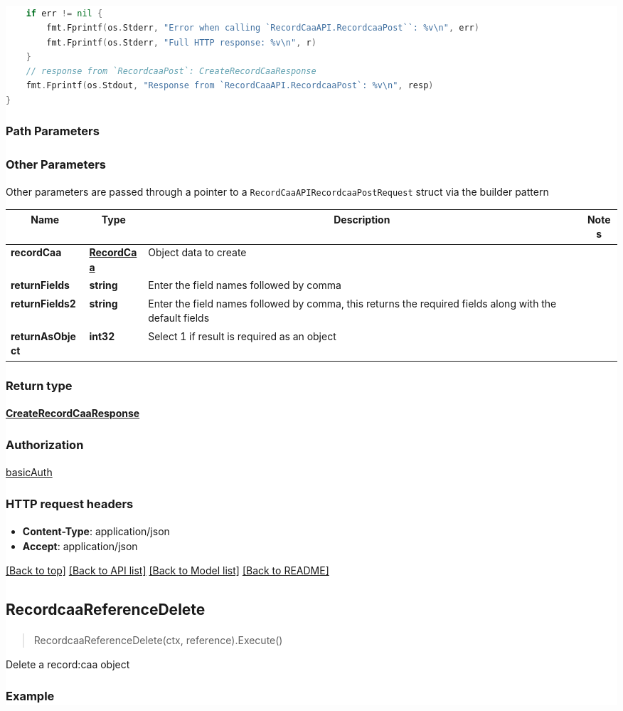 ```go
	if err != nil {
		fmt.Fprintf(os.Stderr, "Error when calling `RecordCaaAPI.RecordcaaPost``: %v\n", err)
		fmt.Fprintf(os.Stderr, "Full HTTP response: %v\n", r)
	}
	// response from `RecordcaaPost`: CreateRecordCaaResponse
	fmt.Fprintf(os.Stdout, "Response from `RecordCaaAPI.RecordcaaPost`: %v\n", resp)
}
```

### Path Parameters



### Other Parameters

Other parameters are passed through a pointer to a `RecordCaaAPIRecordcaaPostRequest` struct via the builder pattern


Name | Type | Description  | Notes
------------- | ------------- | ------------- | -------------
**recordCaa** | [**RecordCaa**](RecordCaa.md) | Object data to create | 
**returnFields** | **string** | Enter the field names followed by comma | 
**returnFields2** | **string** | Enter the field names followed by comma, this returns the required fields along with the default fields | 
**returnAsObject** | **int32** | Select 1 if result is required as an object | 

### Return type

[**CreateRecordCaaResponse**](CreateRecordCaaResponse.md)

### Authorization

[basicAuth](../README.md#basicAuth)

### HTTP request headers

- **Content-Type**: application/json
- **Accept**: application/json

[[Back to top]](#) [[Back to API list]](../README.md#documentation-for-api-endpoints)
[[Back to Model list]](../README.md#documentation-for-models)
[[Back to README]](../README.md)


## RecordcaaReferenceDelete

> RecordcaaReferenceDelete(ctx, reference).Execute()

Delete a record:caa object



### Example
